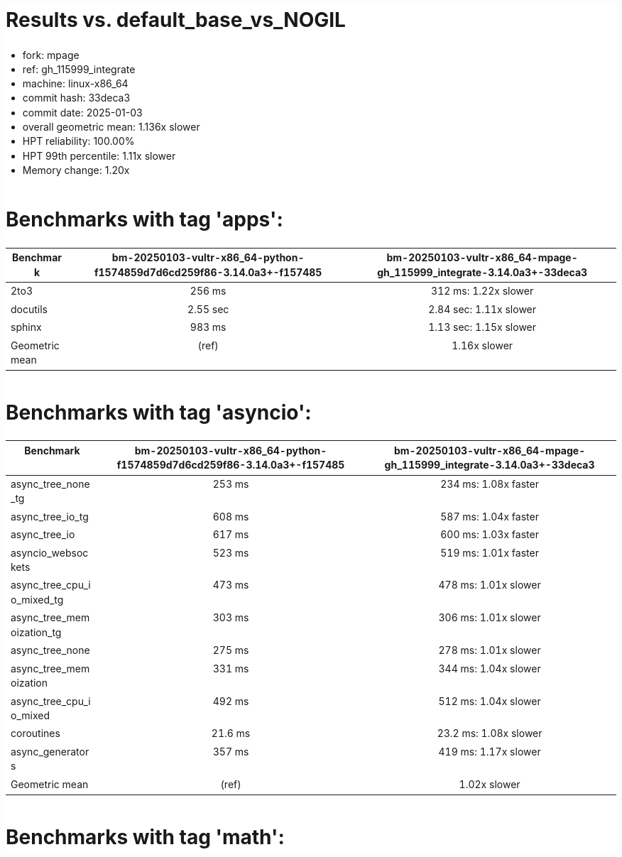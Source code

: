# Results vs. default_base_vs_NOGIL

- fork: mpage
- ref: gh_115999_integrate
- machine: linux-x86_64
- commit hash: 33deca3
- commit date: 2025-01-03
- overall geometric mean: 1.136x slower
- HPT reliability: 100.00%
- HPT 99th percentile: 1.11x slower
- Memory change: 1.20x

Benchmarks with tag 'apps':
===========================

| Benchmark      | bm-20250103-vultr-x86_64-python-f1574859d7d6cd259f86-3.14.0a3+-f157485 | bm-20250103-vultr-x86_64-mpage-gh_115999_integrate-3.14.0a3+-33deca3 |
|----------------|:----------------------------------------------------------------------:|:--------------------------------------------------------------------:|
| 2to3           | 256 ms                                                                 | 312 ms: 1.22x slower                                                 |
| docutils       | 2.55 sec                                                               | 2.84 sec: 1.11x slower                                               |
| sphinx         | 983 ms                                                                 | 1.13 sec: 1.15x slower                                               |
| Geometric mean | (ref)                                                                  | 1.16x slower                                                         |

Benchmarks with tag 'asyncio':
==============================

| Benchmark                  | bm-20250103-vultr-x86_64-python-f1574859d7d6cd259f86-3.14.0a3+-f157485 | bm-20250103-vultr-x86_64-mpage-gh_115999_integrate-3.14.0a3+-33deca3 |
|----------------------------|:----------------------------------------------------------------------:|:--------------------------------------------------------------------:|
| async_tree_none_tg         | 253 ms                                                                 | 234 ms: 1.08x faster                                                 |
| async_tree_io_tg           | 608 ms                                                                 | 587 ms: 1.04x faster                                                 |
| async_tree_io              | 617 ms                                                                 | 600 ms: 1.03x faster                                                 |
| asyncio_websockets         | 523 ms                                                                 | 519 ms: 1.01x faster                                                 |
| async_tree_cpu_io_mixed_tg | 473 ms                                                                 | 478 ms: 1.01x slower                                                 |
| async_tree_memoization_tg  | 303 ms                                                                 | 306 ms: 1.01x slower                                                 |
| async_tree_none            | 275 ms                                                                 | 278 ms: 1.01x slower                                                 |
| async_tree_memoization     | 331 ms                                                                 | 344 ms: 1.04x slower                                                 |
| async_tree_cpu_io_mixed    | 492 ms                                                                 | 512 ms: 1.04x slower                                                 |
| coroutines                 | 21.6 ms                                                                | 23.2 ms: 1.08x slower                                                |
| async_generators           | 357 ms                                                                 | 419 ms: 1.17x slower                                                 |
| Geometric mean             | (ref)                                                                  | 1.02x slower                                                         |

Benchmarks with tag 'math':
===========================

